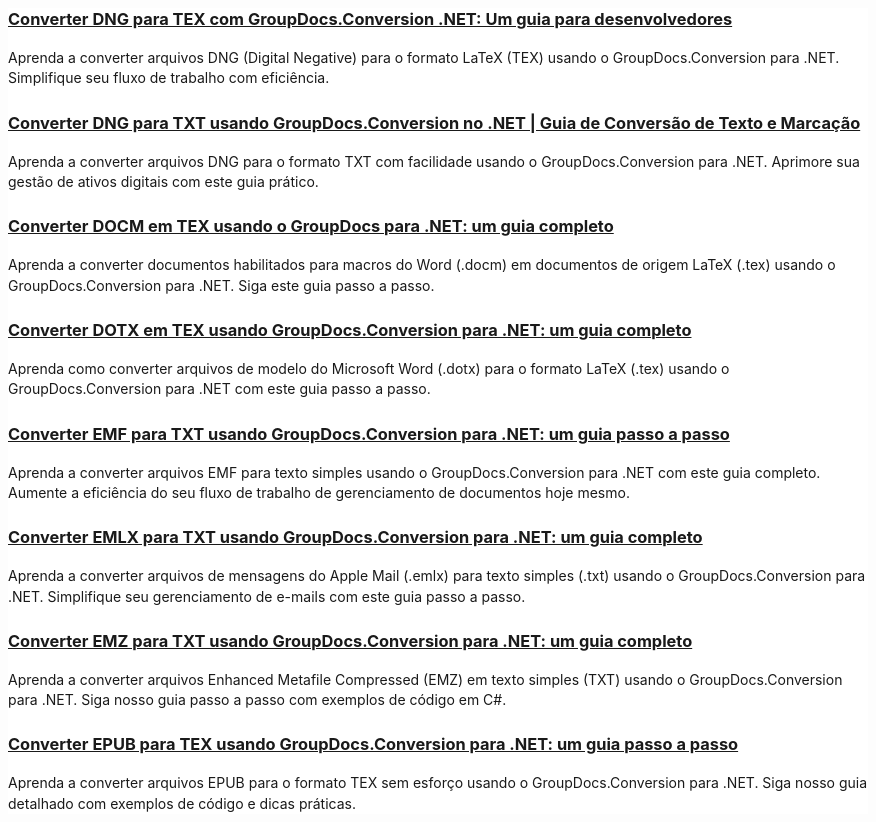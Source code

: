 ### [Converter DNG para TEX com GroupDocs.Conversion .NET: Um guia para desenvolvedores](./convert-dng-to-tex-groupdocs-dotnet/)
Aprenda a converter arquivos DNG (Digital Negative) para o formato LaTeX (TEX) usando o GroupDocs.Conversion para .NET. Simplifique seu fluxo de trabalho com eficiência.

### [Converter DNG para TXT usando GroupDocs.Conversion no .NET | Guia de Conversão de Texto e Marcação](./convert-dng-txt-using-groupdocs-net/)
Aprenda a converter arquivos DNG para o formato TXT com facilidade usando o GroupDocs.Conversion para .NET. Aprimore sua gestão de ativos digitais com este guia prático.

### [Converter DOCM em TEX usando o GroupDocs para .NET: um guia completo](./convert-docm-to-tex-groupdocs-net/)
Aprenda a converter documentos habilitados para macros do Word (.docm) em documentos de origem LaTeX (.tex) usando o GroupDocs.Conversion para .NET. Siga este guia passo a passo.

### [Converter DOTX em TEX usando GroupDocs.Conversion para .NET: um guia completo](./convert-dotx-to-tex-groupdocs-net/)
Aprenda como converter arquivos de modelo do Microsoft Word (.dotx) para o formato LaTeX (.tex) usando o GroupDocs.Conversion para .NET com este guia passo a passo.

### [Converter EMF para TXT usando GroupDocs.Conversion para .NET: um guia passo a passo](./convert-emf-txt-groupdocs-conversion-net/)
Aprenda a converter arquivos EMF para texto simples usando o GroupDocs.Conversion para .NET com este guia completo. Aumente a eficiência do seu fluxo de trabalho de gerenciamento de documentos hoje mesmo.

### [Converter EMLX para TXT usando GroupDocs.Conversion para .NET: um guia completo](./convert-emlx-to-txt-groupdocs-conversion-net/)
Aprenda a converter arquivos de mensagens do Apple Mail (.emlx) para texto simples (.txt) usando o GroupDocs.Conversion para .NET. Simplifique seu gerenciamento de e-mails com este guia passo a passo.

### [Converter EMZ para TXT usando GroupDocs.Conversion para .NET: um guia completo](./convert-emz-to-txt-groupdocs-dotnet/)
Aprenda a converter arquivos Enhanced Metafile Compressed (EMZ) em texto simples (TXT) usando o GroupDocs.Conversion para .NET. Siga nosso guia passo a passo com exemplos de código em C#.

### [Converter EPUB para TEX usando GroupDocs.Conversion para .NET: um guia passo a passo](./convert-epub-to-tex-groupdocs-conversion-net/)
Aprenda a converter arquivos EPUB para o formato TEX sem esforço usando o GroupDocs.Conversion para .NET. Siga nosso guia detalhado com exemplos de código e dicas práticas.
